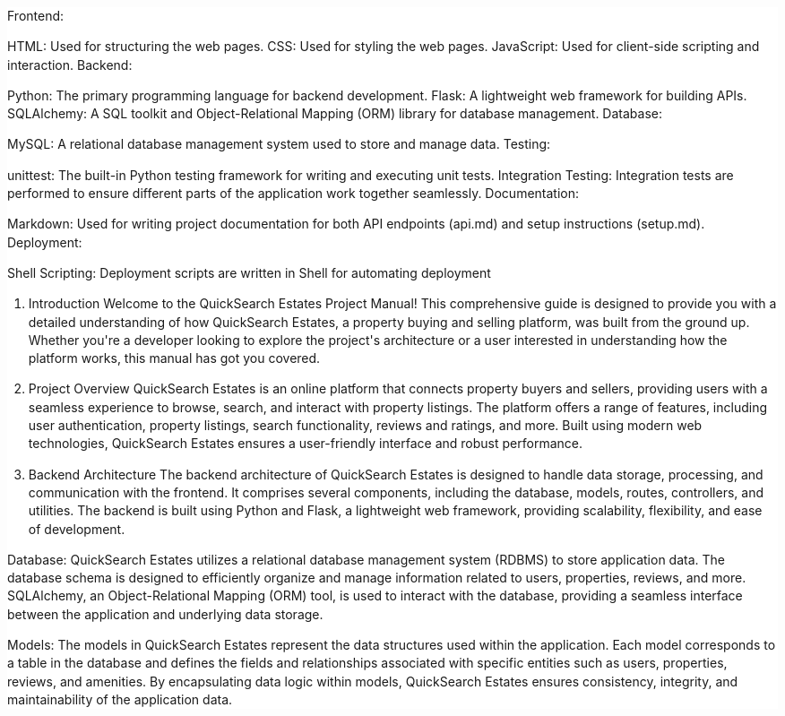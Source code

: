 Frontend:

HTML: Used for structuring the web pages.
CSS: Used for styling the web pages.
JavaScript: Used for client-side scripting and interaction.
Backend:

Python: The primary programming language for backend development.
Flask: A lightweight web framework for building APIs.
SQLAlchemy: A SQL toolkit and Object-Relational Mapping (ORM) library for database management.
Database:

MySQL: A relational database management system used to store and manage data.
Testing:

unittest: The built-in Python testing framework for writing and executing unit tests.
Integration Testing: Integration tests are performed to ensure different parts of the application work together seamlessly.
Documentation:

Markdown: Used for writing project documentation for both API endpoints (api.md) and setup instructions (setup.md).
Deployment:

Shell Scripting: Deployment scripts are written in Shell for automating deployment 

1. Introduction
Welcome to the QuickSearch Estates Project Manual! This comprehensive guide is designed to provide you with a detailed understanding of how QuickSearch Estates, a property buying and selling platform, was built from the ground up. Whether you're a developer looking to explore the project's architecture or a user interested in understanding how the platform works, this manual has got you covered.

2. Project Overview
QuickSearch Estates is an online platform that connects property buyers and sellers, providing users with a seamless experience to browse, search, and interact with property listings. The platform offers a range of features, including user authentication, property listings, search functionality, reviews and ratings, and more. Built using modern web technologies, QuickSearch Estates ensures a user-friendly interface and robust performance.

3. Backend Architecture
The backend architecture of QuickSearch Estates is designed to handle data storage, processing, and communication with the frontend. It comprises several components, including the database, models, routes, controllers, and utilities. The backend is built using Python and Flask, a lightweight web framework, providing scalability, flexibility, and ease of development.


Database:
QuickSearch Estates utilizes a relational database management system (RDBMS) to store application data. The database schema is designed to efficiently organize and manage information related to users, properties, reviews, and more. SQLAlchemy, an Object-Relational Mapping (ORM) tool, is used to interact with the database, providing a seamless interface between the application and underlying data storage.

Models:
The models in QuickSearch Estates represent the data structures used within the application. Each model corresponds to a table in the database and defines the fields and relationships associated with specific entities such as users, properties, reviews, and amenities. By encapsulating data logic within models, QuickSearch Estates ensures consistency, integrity, and maintainability of the application data.

